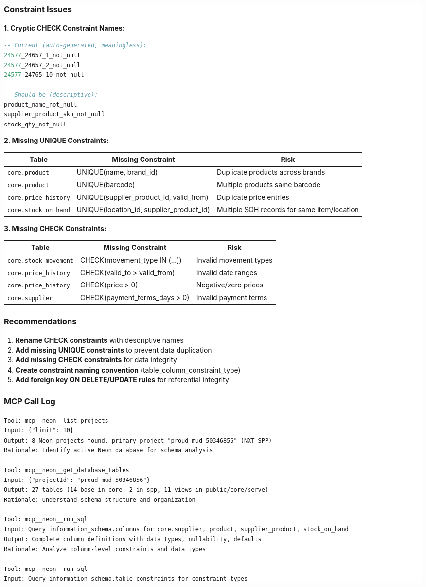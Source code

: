 ### Constraint Issues

**1. Cryptic CHECK Constraint Names:**
```sql
-- Current (auto-generated, meaningless):
24577_24657_1_not_null
24577_24657_2_not_null
24577_24765_10_not_null

-- Should be (descriptive):
product_name_not_null
supplier_product_sku_not_null
stock_qty_not_null
```

**2. Missing UNIQUE Constraints:**

| Table | Missing Constraint | Risk |
|-------|-------------------|------|
| `core.product` | UNIQUE(name, brand_id) | Duplicate products across brands |
| `core.product` | UNIQUE(barcode) | Multiple products same barcode |
| `core.price_history` | UNIQUE(supplier_product_id, valid_from) | Duplicate price entries |
| `core.stock_on_hand` | UNIQUE(location_id, supplier_product_id) | Multiple SOH records for same item/location |

**3. Missing CHECK Constraints:**

| Table | Missing Constraint | Risk |
|-------|-------------------|------|
| `core.stock_movement` | CHECK(movement_type IN (...)) | Invalid movement types |
| `core.price_history` | CHECK(valid_to > valid_from) | Invalid date ranges |
| `core.price_history` | CHECK(price > 0) | Negative/zero prices |
| `core.supplier` | CHECK(payment_terms_days > 0) | Invalid payment terms |

### Recommendations

1. **Rename CHECK constraints** with descriptive names
2. **Add missing UNIQUE constraints** to prevent data duplication
3. **Add missing CHECK constraints** for data integrity
4. **Create constraint naming convention** (table_column_constraint_type)
5. **Add foreign key ON DELETE/UPDATE rules** for referential integrity

### MCP Call Log
```
Tool: mcp__neon__list_projects
Input: {"limit": 10}
Output: 8 Neon projects found, primary project "proud-mud-50346856" (NXT-SPP)
Rationale: Identify active Neon database for schema analysis

Tool: mcp__neon__get_database_tables
Input: {"projectId": "proud-mud-50346856"}
Output: 27 tables (14 base in core, 2 in spp, 11 views in public/core/serve)
Rationale: Understand schema structure and organization

Tool: mcp__neon__run_sql
Input: Query information_schema.columns for core.supplier, product, supplier_product, stock_on_hand
Output: Complete column definitions with data types, nullability, defaults
Rationale: Analyze column-level constraints and data types

Tool: mcp__neon__run_sql
Input: Query information_schema.table_constraints for constraint types
```